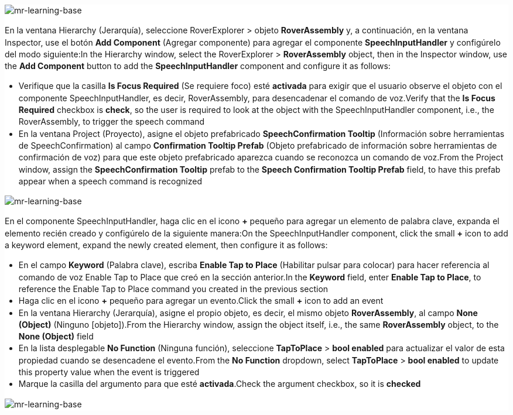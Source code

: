 ![mr-learning-base](images/mr-learning-base/base-09-section3-step1-6.png)

<span data-ttu-id="b6033-170">En la ventana Hierarchy (Jerarquía), seleccione RoverExplorer > objeto **RoverAssembly** y, a continuación, en la ventana Inspector, use el botón **Add Component** (Agregar componente) para agregar el componente **SpeechInputHandler** y configúrelo del modo siguiente:</span><span class="sxs-lookup"><span data-stu-id="b6033-170">In the Hierarchy window, select the RoverExplorer > **RoverAssembly** object, then in the Inspector window, use the **Add Component** button to add the **SpeechInputHandler** component and configure it as follows:</span></span>

* <span data-ttu-id="b6033-171">Verifique que la casilla **Is Focus Required** (Se requiere foco) esté **activada** para exigir que el usuario observe el objeto con el componente SpeechInputHandler, es decir, RoverAssembly, para desencadenar el comando de voz.</span><span class="sxs-lookup"><span data-stu-id="b6033-171">Verify that the **Is Focus Required** checkbox is **check**, so the user is required to look at the object with the SpeechInputHandler component, i.e., the RoverAssembly, to trigger the speech command</span></span>
* <span data-ttu-id="b6033-172">En la ventana Project (Proyecto), asigne el objeto prefabricado **SpeechConfirmation Tooltip** (Información sobre herramientas de SpeechConfirmation) al campo **Confirmation Tooltip Prefab** (Objeto prefabricado de información sobre herramientas de confirmación de voz) para que este objeto prefabricado aparezca cuando se reconozca un comando de voz.</span><span class="sxs-lookup"><span data-stu-id="b6033-172">From the Project window, assign the **SpeechConfirmation Tooltip** prefab to the **Speech Confirmation Tooltip Prefab** field, to have this prefab appear when a speech command is recognized</span></span>

![mr-learning-base](images/mr-learning-base/base-09-section3-step1-7.png)

<span data-ttu-id="b6033-174">En el componente SpeechInputHandler, haga clic en el icono **+** pequeño para agregar un elemento de palabra clave, expanda el elemento recién creado y configúrelo de la siguiente manera:</span><span class="sxs-lookup"><span data-stu-id="b6033-174">On the SpeechInputHandler component, click the small **+** icon to add a keyword element, expand the newly created element, then configure it as follows:</span></span>

* <span data-ttu-id="b6033-175">En el campo **Keyword** (Palabra clave), escriba **Enable Tap to Place** (Habilitar pulsar para colocar) para hacer referencia al comando de voz Enable Tap to Place que creó en la sección anterior.</span><span class="sxs-lookup"><span data-stu-id="b6033-175">In the **Keyword** field, enter **Enable Tap to Place**, to reference the Enable Tap to Place command you created in the previous section</span></span>
* <span data-ttu-id="b6033-176">Haga clic en el icono **+** pequeño para agregar un evento.</span><span class="sxs-lookup"><span data-stu-id="b6033-176">Click the small **+** icon to add an event</span></span>
* <span data-ttu-id="b6033-177">En la ventana Hierarchy (Jerarquía), asigne el propio objeto, es decir, el mismo objeto **RoverAssembly**, al campo **None (Object)** (Ninguno [objeto]).</span><span class="sxs-lookup"><span data-stu-id="b6033-177">From the Hierarchy window, assign the object itself, i.e., the same **RoverAssembly** object, to the **None (Object)** field</span></span>
* <span data-ttu-id="b6033-178">En la lista desplegable **No Function** (Ninguna función), seleccione **TapToPlace** > **bool enabled** para actualizar el valor de esta propiedad cuando se desencadene el evento.</span><span class="sxs-lookup"><span data-stu-id="b6033-178">From the **No Function** dropdown, select **TapToPlace** > **bool enabled** to update this property value when the event is triggered</span></span>
* <span data-ttu-id="b6033-179">Marque la casilla del argumento para que esté **activada**.</span><span class="sxs-lookup"><span data-stu-id="b6033-179">Check the argument checkbox, so it is **checked**</span></span>

![mr-learning-base](images/mr-learning-base/base-09-section3-step1-8.png)

